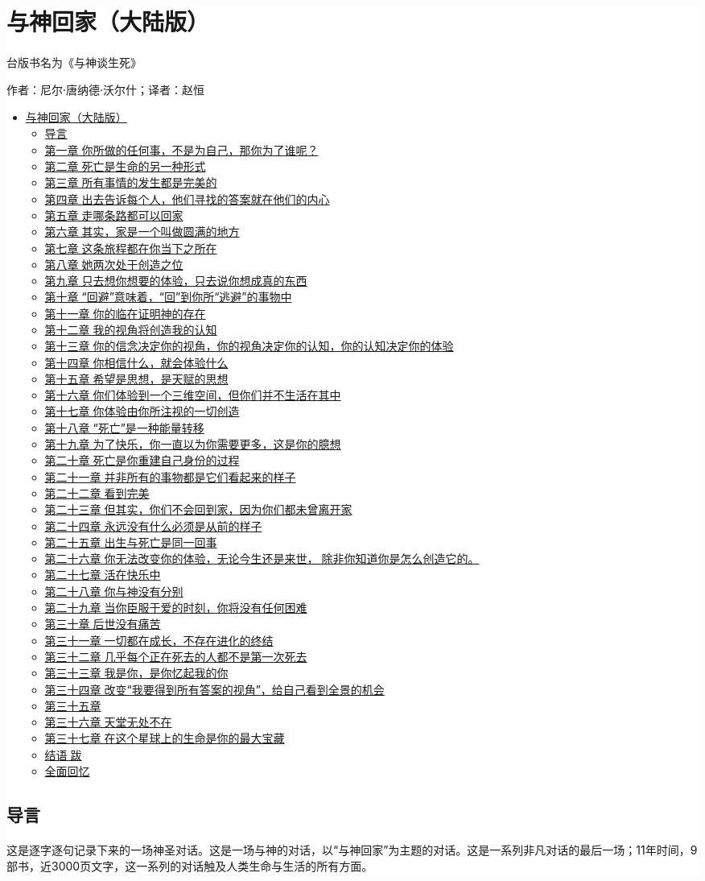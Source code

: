 # 与神回家（大陆版）

台版书名为《与神谈生死》

作者：尼尔·唐纳德·沃尔什；译者：赵恒

- [与神回家（大陆版）](#与神回家大陆版)
  - [导言](#导言)
  - [第一章 你所做的任何事，不是为自己，那你为了谁呢？](#第一章-你所做的任何事不是为自己那你为了谁呢)
  - [第二章 死亡是生命的另一种形式](#第二章-死亡是生命的另一种形式)
  - [第三章 所有事情的发生都是完美的](#第三章-所有事情的发生都是完美的)
  - [第四章 出去告诉每个人，他们寻找的答案就在他们的内心](#第四章-出去告诉每个人他们寻找的答案就在他们的内心)
  - [第五章 走哪条路都可以回家](#第五章-走哪条路都可以回家)
  - [第六章 其实，家是一个叫做圆满的地方](#第六章-其实家是一个叫做圆满的地方)
  - [第七章 这条旅程都在你当下之所在](#第七章-这条旅程都在你当下之所在)
  - [第八章 她两次处于创造之位](#第八章-她两次处于创造之位)
  - [第九章 只去想你想要的体验，只去说你想成真的东西](#第九章-只去想你想要的体验只去说你想成真的东西)
  - [第十章 “回避”意味着，“回”到你所“逃避”的事物中](#第十章-回避意味着回到你所逃避的事物中)
  - [第十一章 你的临在证明神的存在](#第十一章-你的临在证明神的存在)
  - [第十二章 我的视角将创造我的认知](#第十二章-我的视角将创造我的认知)
  - [第十三章 你的信念决定你的视角，你的视角决定你的认知，你的认知决定你的体验](#第十三章-你的信念决定你的视角你的视角决定你的认知你的认知决定你的体验)
  - [第十四章 你相信什么，就会体验什么](#第十四章-你相信什么就会体验什么)
  - [第十五章 希望是思想，是天赋的思想](#第十五章-希望是思想是天赋的思想)
  - [第十六章 你们体验到一个三维空间，但你们并不生活在其中](#第十六章-你们体验到一个三维空间但你们并不生活在其中)
  - [第十七章 你体验由你所注视的一切创造](#第十七章-你体验由你所注视的一切创造)
  - [第十八章 “死亡”是一种能量转移](#第十八章-死亡是一种能量转移)
  - [第十九章 为了快乐，你一直以为你需要更多，这是你的臆想](#第十九章-为了快乐你一直以为你需要更多这是你的臆想)
  - [第二十章 死亡是你重建自己身份的过程](#第二十章-死亡是你重建自己身份的过程)
  - [第二十一章 并非所有的事物都是它们看起来的样子](#第二十一章-并非所有的事物都是它们看起来的样子)
  - [第二十二章 看到完美](#第二十二章-看到完美)
  - [第二十三章 但其实，你们不会回到家，因为你们都未曾离开家](#第二十三章-但其实你们不会回到家因为你们都未曾离开家)
  - [第二十四章 永远没有什么必须是从前的样子](#第二十四章-永远没有什么必须是从前的样子)
  - [第二十五章 出生与死亡是同一回事](#第二十五章-出生与死亡是同一回事)
  - [第二十六章 你无法改变你的体验，无论今生还是来世， 除非你知道你是怎么创造它的。](#第二十六章-你无法改变你的体验无论今生还是来世-除非你知道你是怎么创造它的)
  - [第二十七章 活在快乐中](#第二十七章-活在快乐中)
  - [第二十八章 你与神没有分别](#第二十八章-你与神没有分别)
  - [第二十九章 当你臣服于爱的时刻，你将没有任何困难](#第二十九章-当你臣服于爱的时刻你将没有任何困难)
  - [第三十章 后世没有痛苦](#第三十章-后世没有痛苦)
  - [第三十一章 一切都在成长，不存在进化的终结](#第三十一章-一切都在成长不存在进化的终结)
  - [第三十二章 几乎每个正在死去的人都不是第一次死去](#第三十二章-几乎每个正在死去的人都不是第一次死去)
  - [第三十三章 我是你，是你忆起我的你](#第三十三章-我是你是你忆起我的你)
  - [第三十四章 改变“我要得到所有答案的视角”，给自己看到全景的机会](#第三十四章-改变我要得到所有答案的视角给自己看到全景的机会)
  - [第三十五章](#第三十五章)
  - [第三十六章 天堂无处不在](#第三十六章-天堂无处不在)
  - [第三十七章 在这个星球上的生命是你的最大宝藏](#第三十七章-在这个星球上的生命是你的最大宝藏)
  - [结语 跋](#结语-跋)
  - [全面回忆](#全面回忆)

## 导言

这是逐字逐句记录下来的一场神圣对话。这是一场与神的对话，以“与神回家”为主题的对话。这是一系列非凡对话的最后一场；11年时间，9部书，近3000页文字，这一系列的对话触及人类生命与生活的所有方面。
